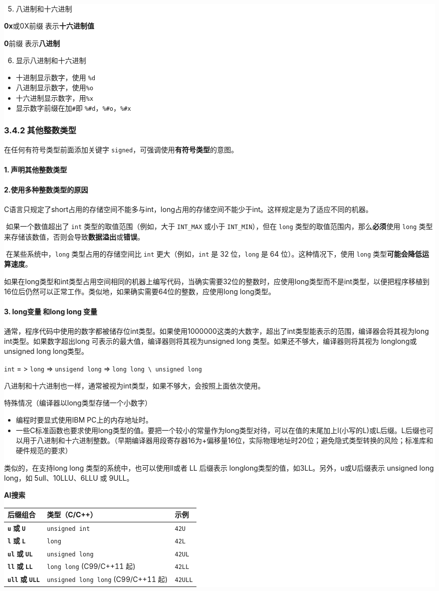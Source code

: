 5. 八进制和十六进制

**0x**或0X前缀	表示**十六进制值**

**0**前缀	表示**八进制**

6.  显示八进制和十六进制

- 十进制显示数字，使用 `%d`
- 八进制显示数字，使用`%o`
- 十六进制显示数字，用`%x`
- 显示数字前缀在加`#`即 `%#d`，`%#o`，`%#x`

### 3.4.2 其他整数类型

在任何有符号类型前面添加关键字 `signed`，可强调使用**有符号类型**的意图。

#### 1. 声明其他整数类型

#### 2.使用多种整数类型的原因

​	C语言只规定了short占用的存储空间不能多与int，long占用的存储空间不能少于int。这样规定是为了适应不同的机器。

​	如果一个数值超出了 `int` 类型的取值范围（例如，大于 `INT_MAX` 或小于 `INT_MIN`），但在 `long` 类型的取值范围内，那么**必须**使用 `long` 类型来存储该数值，否则会导致**数据溢出**或**错误**。

​	在某些系统中，`long` 类型占用的存储空间比 `int` 更大（例如，`int` 是 32 位，`long` 是 64 位）。这种情况下，使用 `long` 类型**可能会降低运算速度**。

​	如果在long类型和int类型占用空间相同的机器上编写代码，当确实需要32位的整数时，应使用long类型而不是int类型，以便把程序移植到16位后仍然可以正常工作。类似地，如果确实需要64位的整数，应使用long long类型。

#### 3. long变量 和long long 变量

​	通常，程序代码中使用的数字都被储存位int类型。如果使用1000000这类的大数字，超出了int类型能表示的范围，编译器会将其视为long int类型。如果数字超出long 可表示的最大值，编译器则将其视为unsigned long 类型。如果还不够大，编译器则将其视为 longlong或 unsigned long long类型。

`int` = > `long` => `unsigend long` => `long long \ unsigned long`

八进制和十六进制也一样，通常被视为int类型，如果不够大，会按照上面依次使用。

特殊情况（编译器以long类型存储一个小数字）

- 编程时要显式使用IBM PC上的内存地址时。
- 一些C标准函数也要求使用long类型的值。要把一个较小的常量作为long类型对待，可以在值的末尾加上l(小写的L)或L后缀。L后缀也可以用于八进制和十六进制整数。（早期编译器用段寄存器16为+偏移量16位，实际物理地址时20位；避免隐式类型转换的风险；标准库和硬件规范的要求）

类似的，在支持long long 类型的系统中，也可以使用ll或者 LL 后缀表示 longlong类型的值，如3LL。另外，u或U后缀表示 unsigned long long，如 5ull、10LLU、6LLU 或 9ULL。

**AI搜索**

| 后缀组合           | 类型（C/C++）                       | 示例    |
| :----------------- | :---------------------------------- | :------ |
| **`u` 或 `U`**     | `unsigned int`                      | `42U`   |
| **`l` 或 `L`**     | `long`                              | `42L`   |
| **`ul` 或 `UL`**   | `unsigned long`                     | `42UL`  |
| **`ll` 或 `LL`**   | `long long` (C99/C++11 起)          | `42LL`  |
| **`ull` 或 `ULL`** | `unsigned long long` (C99/C++11 起) | `42ULL` |
